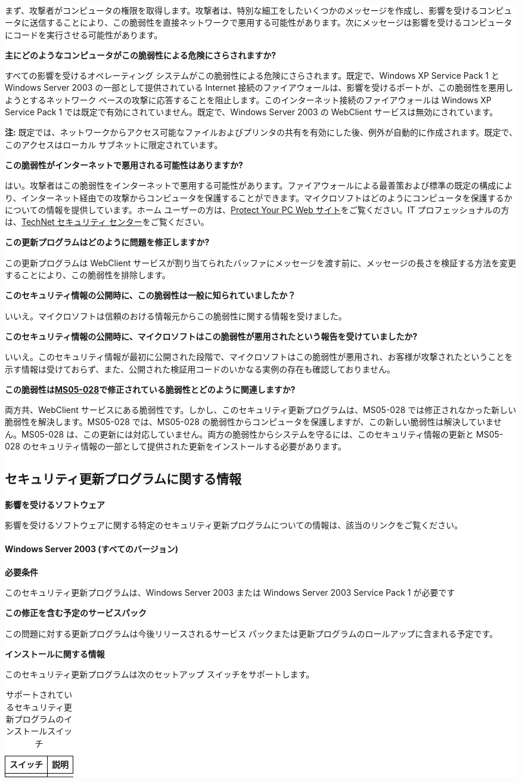 まず、攻撃者がコンピュータの権限を取得します。攻撃者は、特別な細工をしたいくつかのメッセージを作成し、影響を受けるコンピュータに送信することにより、この脆弱性を直接ネットワークで悪用する可能性があります。次にメッセージは影響を受けるコンピュータにコードを実行させる可能性があります。

**主にどのようなコンピュータがこの脆弱性による危険にさらされますか?**

すべての影響を受けるオペレーティング システムがこの脆弱性による危険にさらされます。既定で、Windows XP Service Pack 1 とWindows Server 2003 の一部として提供されている Internet 接続のファイアウォールは、影響を受けるポートが、この脆弱性を悪用しようとするネットワーク ベースの攻撃に応答することを阻止します。このインターネット接続のファイアウォールは Windows XP Service Pack 1 では既定で有効にされていません。既定で、Windows Server 2003 の WebClient サービスは無効にされています。

**注:** 既定では、ネットワークからアクセス可能なファイルおよびプリンタの共有を有効にした後、例外が自動的に作成されます。既定で、このアクセスはローカル サブネットに限定されています。

**この脆弱性がインターネットで悪用される可能性はありますか?**

はい。攻撃者はこの脆弱性をインターネットで悪用する可能性があります。ファイアウォールによる最善策および標準の既定の構成により、インターネット経由での攻撃からコンピュータを保護することができます。マイクロソフトはどのようにコンピュータを保護するかについての情報を提供しています。ホーム ユーザーの方は、[Protect Your PC Web サイト](http://www.microsoft.com/japan/security/protect/)をご覧ください。IT プロフェッショナルの方は、[TechNet セキュリティ センター](http://technet.microsoft.com/ja-jp/security/default.aspx)をご覧ください。

**この更新プログラムはどのように問題を修正しますか?**

この更新プログラムは WebClient サービスが割り当てられたバッファにメッセージを渡す前に、メッセージの長さを検証する方法を変更することにより、この脆弱性を排除します。

**このセキュリティ情報の公開時に、この脆弱性は一般に知られていましたか？**

いいえ。マイクロソフトは信頼のおける情報元からこの脆弱性に関する情報を受けました。

**このセキュリティ情報の公開時に、マイクロソフトはこの脆弱性が悪用されたという報告を受けていましたか?**

いいえ。このセキュリティ情報が最初に公開された段階で、マイクロソフトはこの脆弱性が悪用され、お客様が攻撃されたということを示す情報は受けておらず、また、公開された検証用コードのいかなる実例の存在も確認しておりません。

**この脆弱性は**[**MS05-028**](http://technet.microsoft.com/security/bulletin/ms05-028)**で修正されている脆弱性とどのように関連しますか?**

両方共、WebClient サービスにある脆弱性です。しかし、このセキュリティ更新プログラムは、MS05-028 では修正されなかった新しい脆弱性を解決します。MS05-028 では、MS05-028 の脆弱性からコンピュータを保護しますが、この新しい脆弱性は解決していません。MS05-028 は、この更新には対応していません。両方の脆弱性からシステムを守るには、このセキュリティ情報の更新と MS05-028 のセキュリティ情報の一部として提供された更新をインストールする必要があります。

セキュリティ更新プログラムに関する情報
--------------------------------------


**影響を受けるソフトウェア**

影響を受けるソフトウェアに関する特定のセキュリティ更新プログラムについての情報は、該当のリンクをご覧ください。

#### Windows Server 2003 (すべてのバージョン)

**必要条件**

このセキュリティ更新プログラムは、Windows Server 2003 または Windows Server 2003 Service Pack 1 が必要です

**この修正を含む予定のサービスパック**

この問題に対する更新プログラムは今後リリースされるサービス パックまたは更新プログラムのロールアップに含まれる予定です。

**インストールに関する情報**

このセキュリティ更新プログラムは次のセットアップ スイッチをサポートします。

<table class="dataTable">
<caption>
サポートされているセキュリティ更新プログラムのインストールスイッチ
</caption>
<tr class="thead">
<th style="border:1px solid black;" >
スイッチ
</th>
<th style="border:1px solid black;" >
説明
</th>
</tr>
<tr>
<td style="border:1px solid black;">
